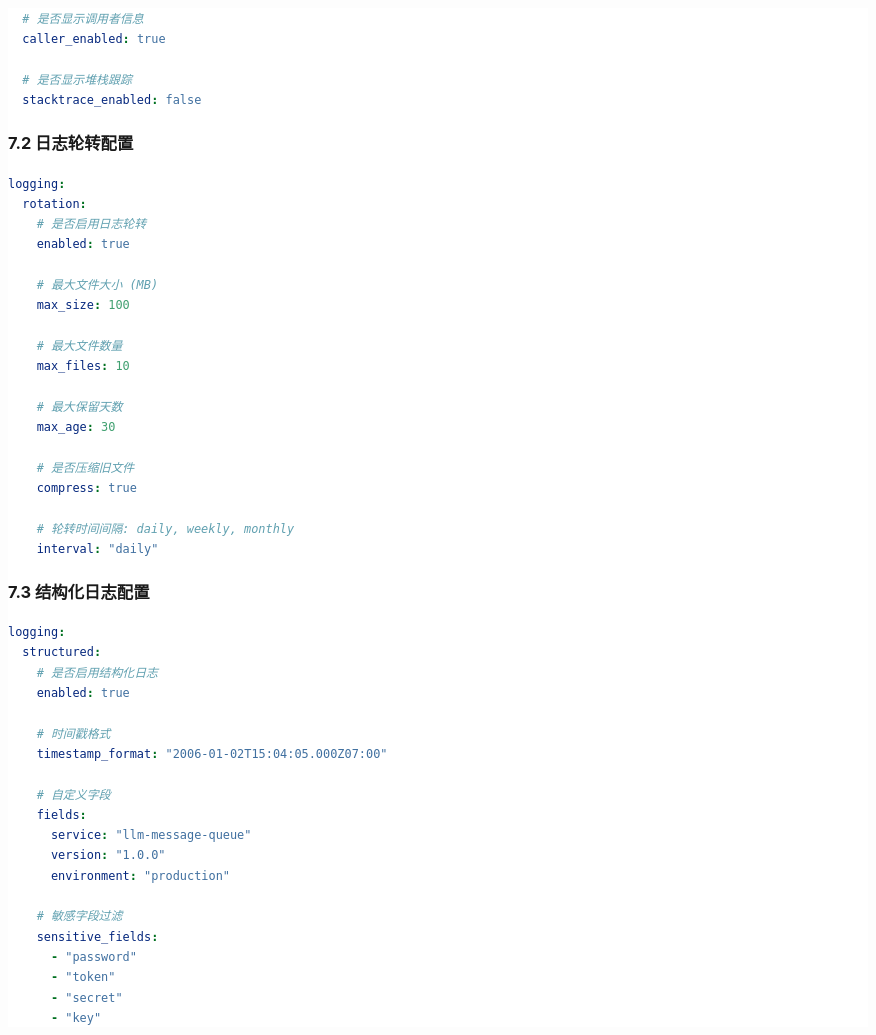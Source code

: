 ```yaml
  # 是否显示调用者信息
  caller_enabled: true

  # 是否显示堆栈跟踪
  stacktrace_enabled: false
```

### 7.2 日志轮转配置

```yaml
logging:
  rotation:
    # 是否启用日志轮转
    enabled: true

    # 最大文件大小 (MB)
    max_size: 100

    # 最大文件数量
    max_files: 10

    # 最大保留天数
    max_age: 30

    # 是否压缩旧文件
    compress: true

    # 轮转时间间隔: daily, weekly, monthly
    interval: "daily"
```

### 7.3 结构化日志配置

```yaml
logging:
  structured:
    # 是否启用结构化日志
    enabled: true

    # 时间戳格式
    timestamp_format: "2006-01-02T15:04:05.000Z07:00"

    # 自定义字段
    fields:
      service: "llm-message-queue"
      version: "1.0.0"
      environment: "production"

    # 敏感字段过滤
    sensitive_fields:
      - "password"
      - "token"
      - "secret"
      - "key"
```
